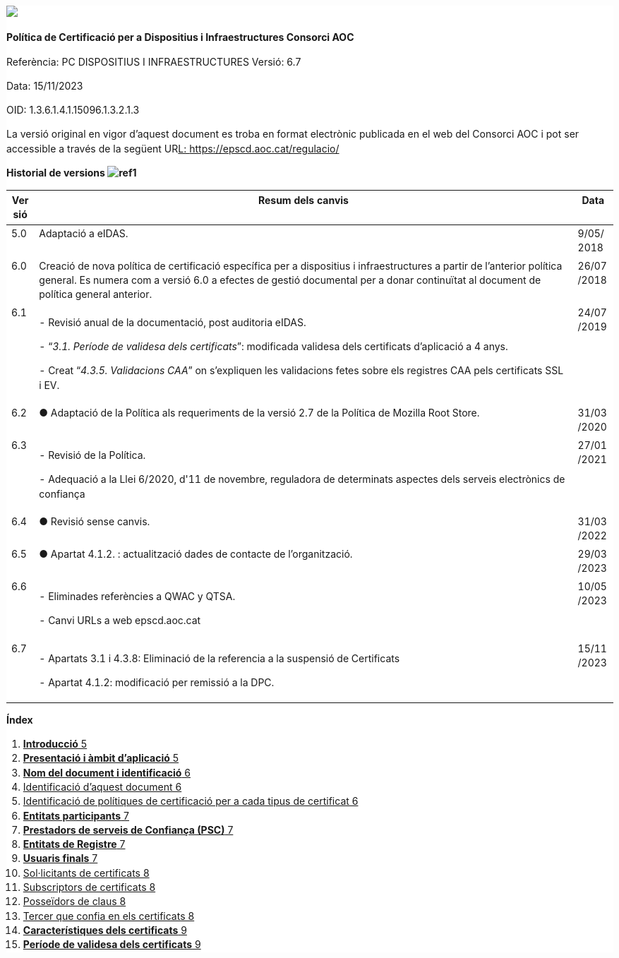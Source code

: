 ﻿![](Aspose.Words.931fed87-b756-4107-8389-f91dfbaaafa4.001.png)

**Política de Certificació per a  Dispositius i Infraestructures Consorci AOC** 

Referència:  PC DISPOSITIUS I INFRAESTRUCTURES Versió: 6.7 

Data: 15/11/2023 

OID:  1.3.6.1.4.1.15096.1.3.2.1.3 

La versió original en vigor d’aquest document es troba en format electrònic publicada en el web del  Consorci  AOC  i  pot  ser  accessible  a  través  de  la  següent  UR[L:  ](https://www.aoc.cat/%5b%E2%80%A2)[https://epscd.aoc.cat/regulacio/ ](https://epscd.aoc.cat/regulacio/)

**Historial de versions ![ref1]**



|**Versió** |**Resum dels canvis** |**Data** |
| - | - | - |
|5\.0 |Adaptació a eIDAS. |9/05/2018 |
|6\.0 |Creació de nova política de certificació específica per a dispositius i infraestructures a partir de l’anterior política general. Es numera com a versió 6.0 a efectes de gestió documental per a donar continuïtat al document de política general anterior. |26/07/2018 |
|6\.1 |<p>- Revisió anual de la documentació, post auditoria eIDAS. </p><p>- “*3.1. Període de validesa dels certificats*”: modificada validesa dels certificats d’aplicació a 4 anys. </p><p>- Creat “*4.3.5. Validacions CAA*” on s’expliquen les validacions fetes sobre els registres CAA pels certificats SSL i EV. </p>|24/07/2019 |
|6\.2 |●  Adaptació de la Política als requeriments de la versió 2.7 de la Política de Mozilla Root Store. |31/03/2020 |
|6\.3 |<p>- Revisió de la Política. </p><p>- Adequació a la Llei 6/2020, d'11 de novembre, reguladora de determinats aspectes dels serveis electrònics de confiança </p>|27/01/2021 |
|6\.4 |●  Revisió sense canvis.  |31/03/2022 |
|6\.5 |●  Apartat  4.1.2.  :  actualització  dades  de  contacte  de l’organització. |29/03/2023 |
|6\.6 |<p>- Eliminades referències a QWAC y QTSA. </p><p>- Canvi URLs a web epscd.aoc.cat </p>|10/05/2023 |
|6\.7 |<p>- Apartats 3.1 i 4.3.8: Eliminació de la referencia a la suspensió de Certificats </p><p>- Apartat 4.1.2: modificació per remissió a la DPC. </p>|15/11/2023|

**Índex** 

1. [**Introducció**  5 ](#_page4_x69.00_y72.00)
1. [**Presentació i àmbit d’aplicació**  5 ](#_page4_x69.00_y120.00)
1. [**Nom del document i identificació**  6 ](#_page5_x69.00_y72.00)
1. [Identificació d’aquest document  6 ](#_page5_x69.00_y106.00)
1. [Identificació de polítiques de certificació per a cada tipus de certificat  6 ](#_page5_x69.00_y381.00)
2. [**Entitats participants**  7 ](#_page6_x69.00_y72.00)
1. [**Prestadors de serveis de Confiança (PSC)**  7 ](#_page6_x69.00_y120.00)
1. [**Entitats de Registre**  7 ](#_page6_x69.00_y221.00)
1. [**Usuaris finals**  7 ](#_page6_x69.00_y515.00)
1. [Sol·licitants de certificats  8 ](#_page7_x69.00_y72.00)
1. [Subscriptors de certificats  8 ](#_page7_x69.00_y204.00)
1. [Posseïdors de claus  8 ](#_page7_x69.00_y280.00)
1. [Tercer que confia en els certificats  8 ](#_page7_x69.00_y418.00)
3. [**Característiques dels certificats**  9 ](#_page8_x69.00_y72.00)
1. [**Període de validesa dels certificats**  9 ](#_page8_x74.00_y112.00)


[ref1]: Aspose.Words.931fed87-b756-4107-8389-f91dfbaaafa4.002.png